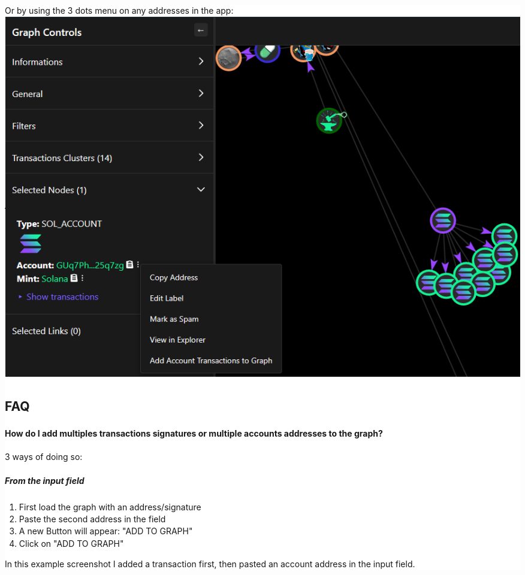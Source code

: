 Or by using the 3 dots menu on any addresses in the app:
![markspam3dot](doc/markspamaddresslabel.png)



## FAQ
#### How do I add multiples transactions signatures or multiple accounts addresses to the graph?
3 ways of doing so:


##### From the input field
1. First load the graph with an address/signature
2. Paste the second address in the field
3. A new Button will appear: "ADD TO GRAPH"
4. Click on "ADD TO GRAPH"

In this example screenshot I added a transaction first, then pasted an account address in the input field.